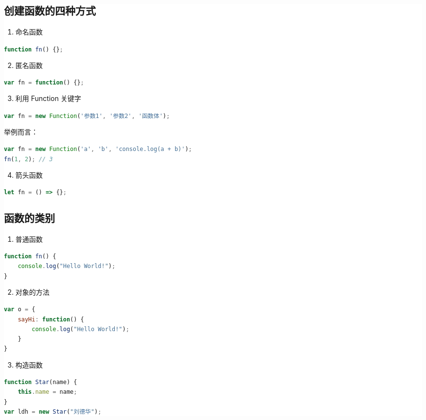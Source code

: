 ## 创建函数的四种方式

1. 命名函数

```javascript
function fn() {};
```

2. 匿名函数

```javascript
var fn = function() {};
```

3. 利用 Function 关键字

```javascript
var fn = new Function('参数1', '参数2', '函数体');
```

举例而言：

```javascript
var fn = new Function('a', 'b', 'console.log(a + b)');
fn(1, 2); // 3
```

4. 箭头函数

```javascript
let fn = () => {};
```

## 函数的类别

1. 普通函数

```javascript
function fn() {
    console.log("Hello World!");
}
```

2. 对象的方法

```javascript
var o = {
    sayHi: function() {
        console.log("Hello World!");
    }
}
```

3. 构造函数

```javascript
function Star(name) {
    this.name = name;
}
var ldh = new Star("刘德华");
```
